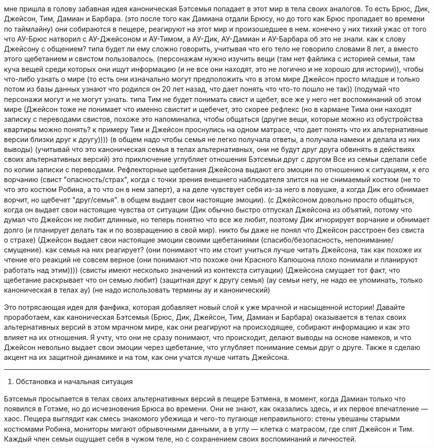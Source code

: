 мне пришла в голову забавная идея каноническая Бэтсемья попадает в этот мир в тела своих аналогов. То есть Брюс, Дик, Джейсон, Тим, Дамиан и Барбара. (это после того как Дамиана отдали Брюсу, но до того как Брюс пропадает во времени по таймлайну) они собираются в пещере, реагируют на этот мир и произошедшее в нем. конечно у них тихий ужас от того что АУ-Брюс натворил с АУ-Джейсоном и АУ-Тимом, а АУ-Дик, АУ-Дамиан и АУ-Барбара об это не знали. как к слову Джейсону с общением? типа будет ли ему сложно говорить, учитывая что его тело не говорило словами 8 лет, а вместо этого щебетанием и свистом пользовалось. (персонажам нужно изучить вещи (там нет файлика с историей семьи, там куча вещей среди которых они ищут информацию (и не все они находят, это не логично и не хорошо для истории)), чтобы что-либо узнать о мире (то есть они изначально могут предположить что в этом мире Джейсон просто младше и только потом из базы данных узнают что родился он 20 лет назад, что дает понять что что-то пошло не так)) (подумай что персонажи могут и не могут узнать. типа Тим не будет понимать свист и щебет, все же у него нет воспоминаний об этом мире (Джейсон тоже не понимает что именно свистит и щебечет, это скорее рефлекс (но в кармане Тима они находят записку с переводами свистов, похоже это напоминалка, чтобы общаться (другие вещи, которые можно из обустройства квартиры можно понять? к примеру Тим и Джейсон проснулись на одном матрасе, что дает понять что их альтернативные версии близки друг к другу)))) (в общем надо чтобы семья не легко получала ответы, а получала намеки и делала из них выводы) (учитывай что это каноническая семья в телах альтернативных, они не будут друг друга обвинять в действиях своих альтернативных версий) это приключение углубляет отношения Бэтсемьи друг с другом Все из семьи сделали себе по копии записки с переводами. Рефлекторные щебетания Джейсона выдают его эмоции по отношению к ситуациям, к его ворчанию (свист "опасность/страх", когда с точки зрения внешнего наблюдателя злится на не снимаемый костюм (не то что это костюм Робина, а то что он в нем заперт), а на деле чувствует себя из-за него в ловушке, а когда Дик его обнимает ворчит, но щебечет "друг/семья". в общем выдает свои настоящие эмоции). (с Джейсоном довольно просто общаться, когда он выдает свои настоящие чувства от ситуации (Дик обычно быстро отпускал Джейсона из объятий, потому что думал что Джейсон не любит длинные, но теперь понятно что все же любит, поэтому Дик игнорирует ворчание и обнимает долго (и планирует делать так и по возвращению в свой мир). никто бы даже не понял что Джейсон расстроен без свиста о страхе) (Джейсон выдает свои настоящие эмоции своими щебетаниями (спасибо/безопасность, непонимание/смущение). как семья на них реагирует? (они понимают что им стоит учиться лучше читать Джейсона, так как похоже их чтение его реакций не совсем верное (они понимают что похоже они Красного Капюшона плохо понимали и планируют работать над этим)))) (свисты имеют несколько значений из контекста ситуации) (Джейсона смущает тот факт, что щебетание раскрывает что он семью любит) (защитная друг к другу семья) (ау семьи нету, не надо ее упоминать, только каноническая в телах ау) (не надо использовать термины ау и канонический)

Это потрясающая идея для фанфика, которая добавляет новый слой к уже мрачной и насыщенной истории! Давайте проработаем, как каноническая Бэтсемья (Брюс, Дик, Джейсон, Тим, Дамиан и Барбара) оказывается в телах своих альтернативных версий в этом мрачном мире, как они реагируют на происходящее, собирают информацию и как это влияет на их отношения. Я учту, что они не сразу понимают, что происходит, делают выводы на основе намеков, и что Джейсон невольно выдает свои эмоции через щебетание, что углубляет понимание семьи друг о друге. Также я сделаю акцент на их защитной динамике и на том, как они учатся лучше читать Джейсона.

---

1. Обстановка и начальная ситуация

Бэтсемья просыпается в телах своих альтернативных версий в пещере Бэтмена, в момент, когда Дамиан только что появился в Готэме, но до исчезновения Брюса во времени. Они не знают, как оказались здесь, и их первое впечатление — хаос. Пещера выглядит как смесь знакомого убежища и чего-то пугающе неправильного: стены увешаны старыми костюмами Робина, мониторы мигают обрывочными данными, а в углу — клетка с матрасом, где спят Джейсон и Тим. Каждый член семьи ощущает себя в чужом теле, но с сохранением своих воспоминаний и личностей.
